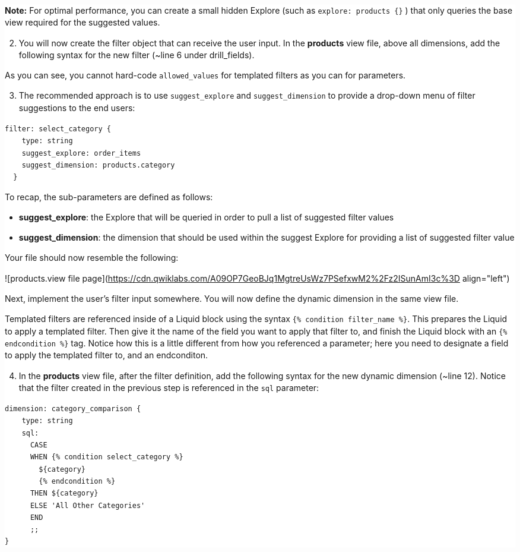 **Note:** For optimal performance, you can create a small hidden Explore (such as `explore: products {}` ) that only queries the base view required for the suggested values.

2. You will now create the filter object that can receive the user input. In the **products** view file, above all dimensions, add the following syntax for the new filter (~line 6 under drill\_fields).
    

As you can see, you cannot hard-code `allowed_values` for templated filters as you can for parameters.

3. The recommended approach is to use `suggest_explore` and `suggest_dimension` to provide a drop-down menu of filter suggestions to the end users:
    

```apache
filter: select_category {
    type: string
    suggest_explore: order_items
    suggest_dimension: products.category
  }
```

To recap, the sub-parameters are defined as follows:

* **suggest\_explore**: the Explore that will be queried in order to pull a list of suggested filter values
    
* **suggest\_dimension**: the dimension that should be used within the suggest Explore for providing a list of suggested filter value
    

Your file should now resemble the following:

![products.view file page](https://cdn.qwiklabs.com/A09OP7GeoBJq1MgtreUsWz7PSefxwM2%2Fz2ISunAmI3c%3D align="left")

Next, implement the user’s filter input somewhere. You will now define the dynamic dimension in the same view file.

Templated filters are referenced inside of a Liquid block using the syntax `{% condition filter_name %}`. This prepares the Liquid to apply a templated filter. Then give it the name of the field you want to apply that filter to, and finish the Liquid block with an `{% endcondition %}` tag. Notice how this is a little different from how you referenced a parameter; here you need to designate a field to apply the templated filter to, and an endconditon.

4. In the **products** view file, after the filter definition, add the following syntax for the new dynamic dimension (~line 12). Notice that the filter created in the previous step is referenced in the `sql` parameter:
    

```apache
dimension: category_comparison {
    type: string
    sql:
      CASE
      WHEN {% condition select_category %}
        ${category}
        {% endcondition %}
      THEN ${category}
      ELSE 'All Other Categories'
      END
      ;;
}
```
